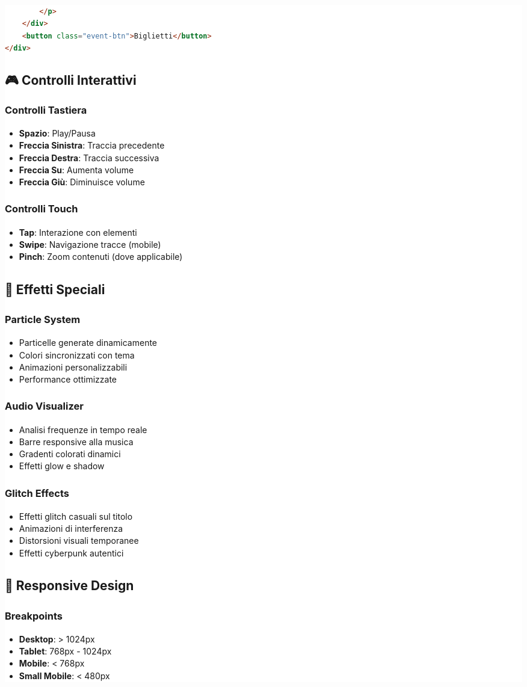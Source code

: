 ```html
        </p>
    </div>
    <button class="event-btn">Biglietti</button>
</div>
```

## 🎮 Controlli Interattivi

### Controlli Tastiera
- **Spazio**: Play/Pausa
- **Freccia Sinistra**: Traccia precedente
- **Freccia Destra**: Traccia successiva  
- **Freccia Su**: Aumenta volume
- **Freccia Giù**: Diminuisce volume

### Controlli Touch
- **Tap**: Interazione con elementi
- **Swipe**: Navigazione tracce (mobile)
- **Pinch**: Zoom contenuti (dove applicabile)

## 🌟 Effetti Speciali

### Particle System
- Particelle generate dinamicamente
- Colori sincronizzati con tema
- Animazioni personalizzabili
- Performance ottimizzate

### Audio Visualizer
- Analisi frequenze in tempo reale
- Barre responsive alla musica
- Gradenti colorati dinamici
- Effetti glow e shadow

### Glitch Effects
- Effetti glitch casuali sul titolo
- Animazioni di interferenza
- Distorsioni visuali temporanee
- Effetti cyberpunk autentici

## 📱 Responsive Design

### Breakpoints
- **Desktop**: > 1024px
- **Tablet**: 768px - 1024px
- **Mobile**: < 768px
- **Small Mobile**: < 480px
